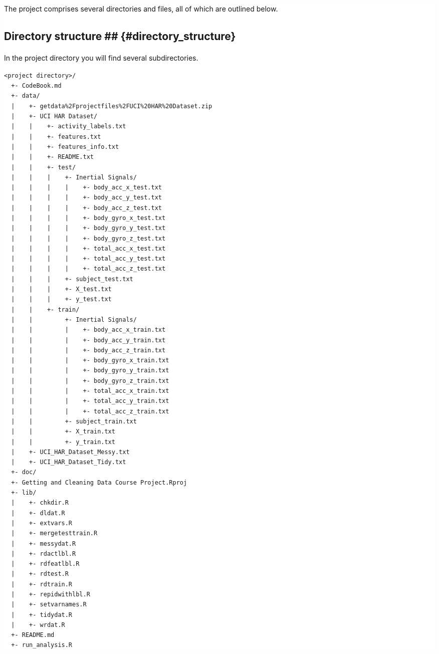 The project comprises several directories and files, all of which are outlined below.

## Directory structure ## {#directory_structure}

In the project directory you will find several subdirectories.

```
<project directory>/
  +- CodeBook.md
  +- data/
  |    +- getdata%2Fprojectfiles%2FUCI%20HAR%20Dataset.zip
  |    +- UCI HAR Dataset/
  |    |    +- activity_labels.txt
  |    |    +- features.txt
  |    |    +- features_info.txt
  |    |    +- README.txt
  |    |    +- test/
  |    |    |    +- Inertial Signals/
  |    |    |    |    +- body_acc_x_test.txt
  |    |    |    |    +- body_acc_y_test.txt
  |    |    |    |    +- body_acc_z_test.txt
  |    |    |    |    +- body_gyro_x_test.txt
  |    |    |    |    +- body_gyro_y_test.txt
  |    |    |    |    +- body_gyro_z_test.txt
  |    |    |    |    +- total_acc_x_test.txt
  |    |    |    |    +- total_acc_y_test.txt
  |    |    |    |    +- total_acc_z_test.txt
  |    |    |    +- subject_test.txt
  |    |    |    +- X_test.txt
  |    |    |    +- y_test.txt
  |    |    +- train/
  |    |         +- Inertial Signals/
  |    |         |    +- body_acc_x_train.txt
  |    |         |    +- body_acc_y_train.txt
  |    |         |    +- body_acc_z_train.txt
  |    |         |    +- body_gyro_x_train.txt
  |    |         |    +- body_gyro_y_train.txt
  |    |         |    +- body_gyro_z_train.txt
  |    |         |    +- total_acc_x_train.txt
  |    |         |    +- total_acc_y_train.txt
  |    |         |    +- total_acc_z_train.txt
  |    |         +- subject_train.txt
  |    |         +- X_train.txt
  |    |         +- y_train.txt
  |    +- UCI_HAR_Dataset_Messy.txt
  |    +- UCI_HAR_Dataset_Tidy.txt
  +- doc/
  +- Getting and Cleaning Data Course Project.Rproj
  +- lib/
  |    +- chkdir.R
  |    +- dldat.R
  |    +- extvars.R
  |    +- mergetesttrain.R
  |    +- messydat.R
  |    +- rdactlbl.R
  |    +- rdfeatlbl.R
  |    +- rdtest.R
  |    +- rdtrain.R
  |    +- repidwithlbl.R
  |    +- setvarnames.R
  |    +- tidydat.R
  |    +- wrdat.R
  +- README.md
  +- run_analysis.R
```